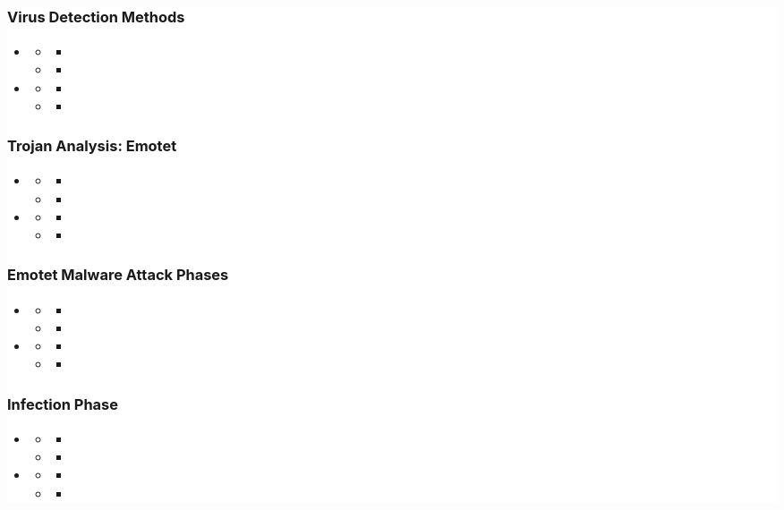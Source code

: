 
### Virus Detection Methods
-
    - 
        - 
    - 
        - 
-
    - 
        - 
    - 
        - 
    

### Trojan Analysis: Emotet
-
    - 
        - 
    - 
        - 
-
    - 
        - 
    - 
        - 
    

### Emotet Malware Attack Phases
-
    - 
        - 
    - 
        - 
-
    - 
        - 
    - 
        - 
    

### Infection Phase
-
    - 
        - 
    - 
        - 
-
    - 
        - 
    - 
        - 
    